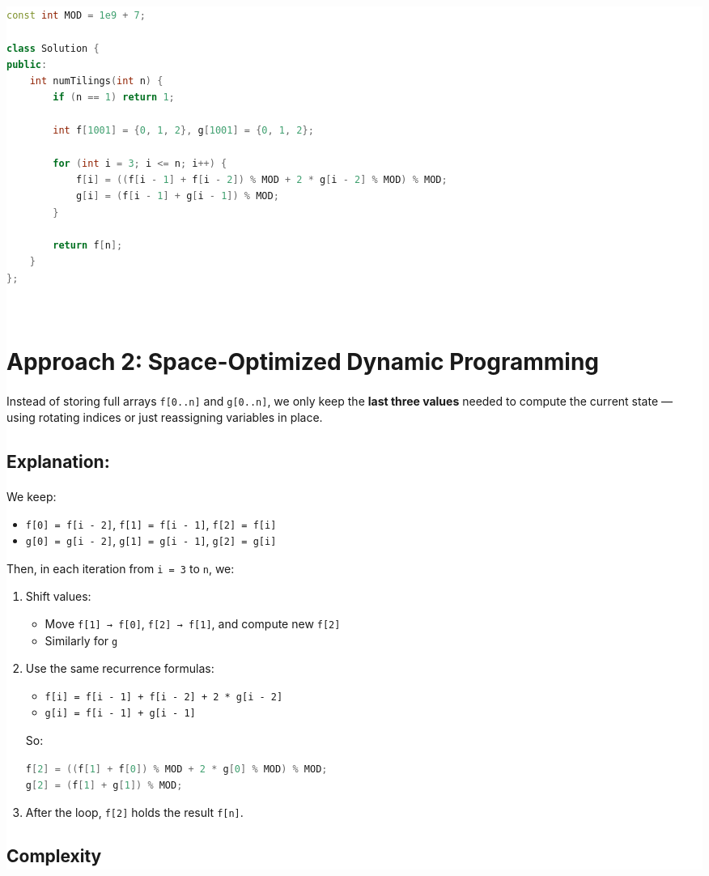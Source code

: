 ```cpp
const int MOD = 1e9 + 7;

class Solution {
public:
    int numTilings(int n) {
        if (n == 1) return 1;

        int f[1001] = {0, 1, 2}, g[1001] = {0, 1, 2};

        for (int i = 3; i <= n; i++) {
            f[i] = ((f[i - 1] + f[i - 2]) % MOD + 2 * g[i - 2] % MOD) % MOD;
            g[i] = (f[i - 1] + g[i - 1]) % MOD;
        }

        return f[n];
    }
};
```

<p>&nbsp;</p>

# Approach 2: Space-Optimized Dynamic Programming

Instead of storing full arrays `f[0..n]` and `g[0..n]`, we only keep the **last three values** needed to compute the current state — using rotating indices or just reassigning variables in place.

## Explanation:

We keep:

* `f[0] = f[i - 2]`, `f[1] = f[i - 1]`, `f[2] = f[i]`
* `g[0] = g[i - 2]`, `g[1] = g[i - 1]`, `g[2] = g[i]`

Then, in each iteration from `i = 3` to `n`, we:

1. Shift values:

   * Move `f[1] → f[0]`, `f[2] → f[1]`, and compute new `f[2]`
   * Similarly for `g`

2. Use the same recurrence formulas:

   * `f[i] = f[i - 1] + f[i - 2] + 2 * g[i - 2]`
   * `g[i] = f[i - 1] + g[i - 1]`

   So:

   ```cpp
   f[2] = ((f[1] + f[0]) % MOD + 2 * g[0] % MOD) % MOD;
   g[2] = (f[1] + g[1]) % MOD;
   ```

3. After the loop, `f[2]` holds the result `f[n]`.

## Complexity
